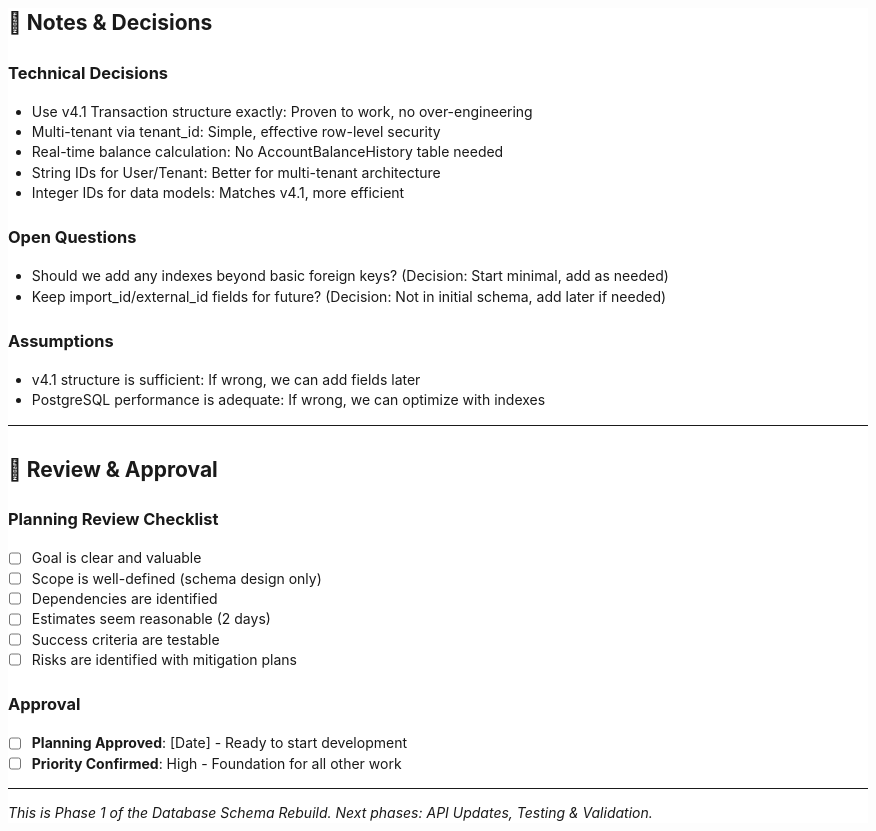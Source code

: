 ## 📝 **Notes & Decisions**

### **Technical Decisions**
- Use v4.1 Transaction structure exactly: Proven to work, no over-engineering
- Multi-tenant via tenant_id: Simple, effective row-level security
- Real-time balance calculation: No AccountBalanceHistory table needed
- String IDs for User/Tenant: Better for multi-tenant architecture
- Integer IDs for data models: Matches v4.1, more efficient

### **Open Questions**
- Should we add any indexes beyond basic foreign keys? (Decision: Start minimal, add as needed)
- Keep import_id/external_id fields for future? (Decision: Not in initial schema, add later if needed)

### **Assumptions**
- v4.1 structure is sufficient: If wrong, we can add fields later
- PostgreSQL performance is adequate: If wrong, we can optimize with indexes

---

## 🔄 **Review & Approval**

### **Planning Review Checklist**
- [ ] Goal is clear and valuable
- [ ] Scope is well-defined (schema design only)
- [ ] Dependencies are identified
- [ ] Estimates seem reasonable (2 days)
- [ ] Success criteria are testable
- [ ] Risks are identified with mitigation plans

### **Approval**
- [ ] **Planning Approved**: [Date] - Ready to start development
- [ ] **Priority Confirmed**: High - Foundation for all other work

---

*This is Phase 1 of the Database Schema Rebuild. Next phases: API Updates, Testing & Validation.*
